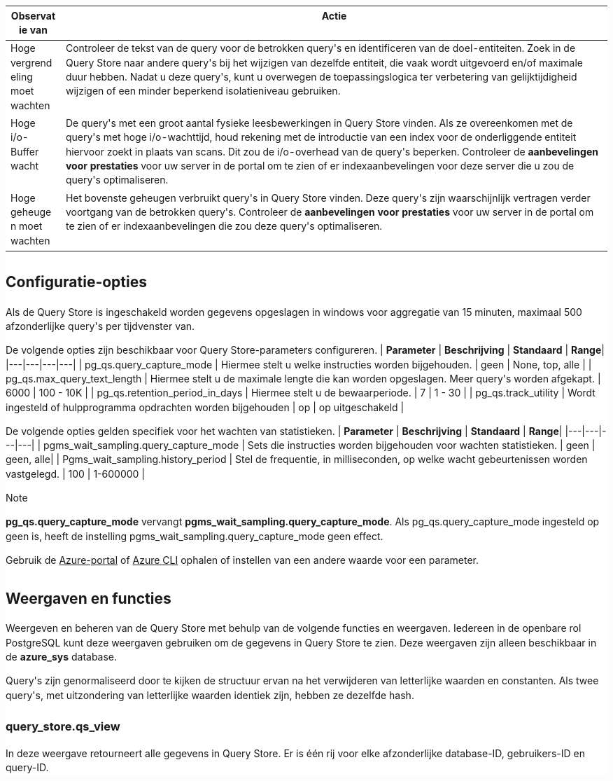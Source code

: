 | **Observatie van** | **Actie** |
|---|---|
|Hoge vergrendeling moet wachten | Controleer de tekst van de query voor de betrokken query's en identificeren van de doel-entiteiten. Zoek in de Query Store naar andere query's bij het wijzigen van dezelfde entiteit, die vaak wordt uitgevoerd en/of maximale duur hebben. Nadat u deze query's, kunt u overwegen de toepassingslogica ter verbetering van gelijktijdigheid wijzigen of een minder beperkend isolatieniveau gebruiken.|
| Hoge i/o-Buffer wacht | De query's met een groot aantal fysieke leesbewerkingen in Query Store vinden. Als ze overeenkomen met de query's met hoge i/o-wachttijd, houd rekening met de introductie van een index voor de onderliggende entiteit hiervoor zoekt in plaats van scans. Dit zou de i/o-overhead van de query's beperken. Controleer de **aanbevelingen voor prestaties** voor uw server in de portal om te zien of er indexaanbevelingen voor deze server die u zou de query's optimaliseren.|
| Hoge geheugen moet wachten | Het bovenste geheugen verbruikt query's in Query Store vinden. Deze query's zijn waarschijnlijk vertragen verder voortgang van de betrokken query's. Controleer de **aanbevelingen voor prestaties** voor uw server in de portal om te zien of er indexaanbevelingen die zou deze query's optimaliseren.|

## <a name="configuration-options"></a>Configuratie-opties
Als de Query Store is ingeschakeld worden gegevens opgeslagen in windows voor aggregatie van 15 minuten, maximaal 500 afzonderlijke query's per tijdvenster van. 

De volgende opties zijn beschikbaar voor Query Store-parameters configureren.
| **Parameter** | **Beschrijving** | **Standaard** | **Range**|
|---|---|---|---|
| pg_qs.query_capture_mode | Hiermee stelt u welke instructies worden bijgehouden. | geen | None, top, alle |
| pg_qs.max_query_text_length | Hiermee stelt u de maximale lengte die kan worden opgeslagen. Meer query's worden afgekapt. | 6000 | 100 - 10K |
| pg_qs.retention_period_in_days | Hiermee stelt u de bewaarperiode. | 7 | 1 - 30 |
| pg_qs.track_utility | Wordt ingesteld of hulpprogramma opdrachten worden bijgehouden | op | op uitgeschakeld |

De volgende opties gelden specifiek voor het wachten van statistieken.
| **Parameter** | **Beschrijving** | **Standaard** | **Range**|
|---|---|---|---|
| pgms_wait_sampling.query_capture_mode | Sets die instructies worden bijgehouden voor wachten statistieken. | geen | geen, alle|
| Pgms_wait_sampling.history_period | Stel de frequentie, in milliseconden, op welke wacht gebeurtenissen worden vastgelegd. | 100 | 1-600000 |

> [!NOTE] 
> **pg_qs.query_capture_mode** vervangt **pgms_wait_sampling.query_capture_mode**. Als pg_qs.query_capture_mode ingesteld op geen is, heeft de instelling pgms_wait_sampling.query_capture_mode geen effect.


Gebruik de [Azure-portal](howto-configure-server-parameters-using-portal.md) of [Azure CLI](howto-configure-server-parameters-using-cli.md) ophalen of instellen van een andere waarde voor een parameter.

## <a name="views-and-functions"></a>Weergaven en functies
Weergeven en beheren van de Query Store met behulp van de volgende functies en weergaven. Iedereen in de openbare rol PostgreSQL kunt deze weergaven gebruiken om de gegevens in Query Store te zien. Deze weergaven zijn alleen beschikbaar in de **azure_sys** database.

Query's zijn genormaliseerd door te kijken de structuur ervan na het verwijderen van letterlijke waarden en constanten. Als twee query's, met uitzondering van letterlijke waarden identiek zijn, hebben ze dezelfde hash.

### <a name="querystoreqsview"></a>query_store.qs_view
In deze weergave retourneert alle gegevens in Query Store. Er is één rij voor elke afzonderlijke database-ID, gebruikers-ID en query-ID. 
